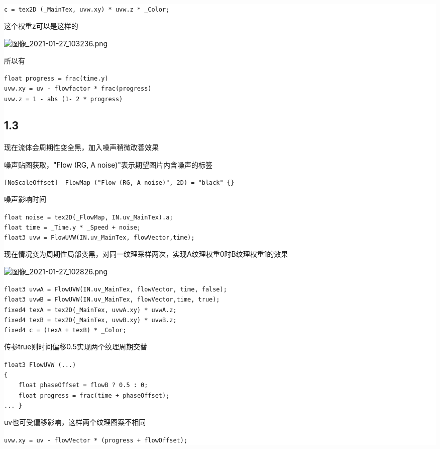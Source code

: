 ```
c = tex2D (_MainTex, uvw.xy) * uvw.z * _Color;
```

这个权重z可以是这样的

![图像_2021-01-27_103236.png](https://i.loli.net/2021/01/27/yR3JQb6k5xATK8Z.png)

所以有

```
float progress = frac(time.y)
uvw.xy = uv - flowfactor * frac(progress)
uvw.z = 1 - abs (1- 2 * progress)
```

## 1.3

现在流体会周期性变全黑，加入噪声稍微改善效果

噪声贴图获取，"Flow (RG, A noise)"表示期望图片内含噪声的标签

```
[NoScaleOffset] _FlowMap ("Flow (RG, A noise)", 2D) = "black" {}
```

噪声影响时间

```
float noise = tex2D(_FlowMap, IN.uv_MainTex).a;
float time = _Time.y * _Speed + noise;
float3 uvw = FlowUVW(IN.uv_MainTex, flowVector,time);
```

现在情况变为周期性局部变黑，对同一纹理采样两次，实现A纹理权重0时B纹理权重1的效果

![图像_2021-01-27_102826.png](https://i.loli.net/2021/01/27/QaS2hpqJ8u7OFVT.png)

```
float3 uvwA = FlowUVW(IN.uv_MainTex, flowVector, time, false);
float3 uvwB = FlowUVW(IN.uv_MainTex, flowVector,time, true);
fixed4 texA = tex2D(_MainTex, uvwA.xy) * uvwA.z;
fixed4 texB = tex2D(_MainTex, uvwB.xy) * uvwB.z;
fixed4 c = (texA + texB) * _Color;
```

传参true则时间偏移0.5实现两个纹理周期交替

```
float3 FlowUVW (...) 
{
	float phaseOffset = flowB ? 0.5 : 0;
	float progress = frac(time + phaseOffset);
...	}
```

uv也可受偏移影响，这样两个纹理图案不相同

```
uvw.xy = uv - flowVector * (progress + flowOffset);
```
